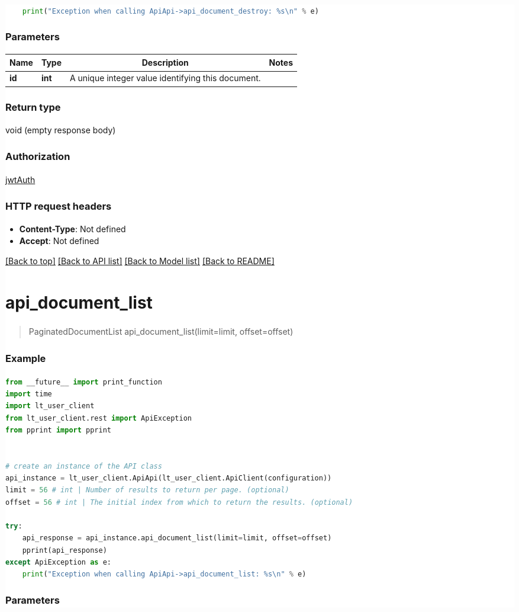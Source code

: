 ```python
    print("Exception when calling ApiApi->api_document_destroy: %s\n" % e)
```

### Parameters

Name | Type | Description  | Notes
------------- | ------------- | ------------- | -------------
 **id** | **int**| A unique integer value identifying this document. | 

### Return type

void (empty response body)

### Authorization

[jwtAuth](../README.md#jwtAuth)

### HTTP request headers

 - **Content-Type**: Not defined
 - **Accept**: Not defined

[[Back to top]](#) [[Back to API list]](../README.md#documentation-for-api-endpoints) [[Back to Model list]](../README.md#documentation-for-models) [[Back to README]](../README.md)

# **api_document_list**
> PaginatedDocumentList api_document_list(limit=limit, offset=offset)



### Example
```python
from __future__ import print_function
import time
import lt_user_client
from lt_user_client.rest import ApiException
from pprint import pprint


# create an instance of the API class
api_instance = lt_user_client.ApiApi(lt_user_client.ApiClient(configuration))
limit = 56 # int | Number of results to return per page. (optional)
offset = 56 # int | The initial index from which to return the results. (optional)

try:
    api_response = api_instance.api_document_list(limit=limit, offset=offset)
    pprint(api_response)
except ApiException as e:
    print("Exception when calling ApiApi->api_document_list: %s\n" % e)
```

### Parameters
